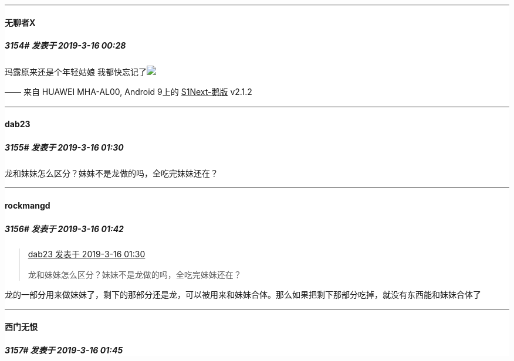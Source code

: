 





-----

####  无聊者X  
##### 3154#       发表于 2019-3-16 00:28




玛露原来还是个年轻姑娘
我都快忘记了<img src="https://static.saraba1st.com/image/smiley/face2017/068.png" referrerpolicy="no-referrer">

—— 来自 HUAWEI MHA-AL00, Android 9上的 [S1Next-鹅版](https://github.com/ykrank/S1-Next/releases) v2.1.2







-----

####  dab23  
##### 3155#       发表于 2019-3-16 01:30




龙和妹妹怎么区分？妹妹不是龙做的吗，全吃完妹妹还在？







-----

####  rockmangd  
##### 3156#       发表于 2019-3-16 01:42



<blockquote><a href="httphttps://bbs.saraba1st.com/2b/forum.php?mod=redirect&amp;goto=findpost&amp;pid=42921389&amp;ptid=1025007" target="_blank">dab23 发表于 2019-3-16 01:30</a>

龙和妹妹怎么区分？妹妹不是龙做的吗，全吃完妹妹还在？</blockquote>
龙的一部分用来做妹妹了，剩下的那部分还是龙，可以被用来和妹妹合体。那么如果把剩下那部分吃掉，就没有东西能和妹妹合体了







-----

####  西门无恨  
##### 3157#       发表于 2019-3-16 01:45



